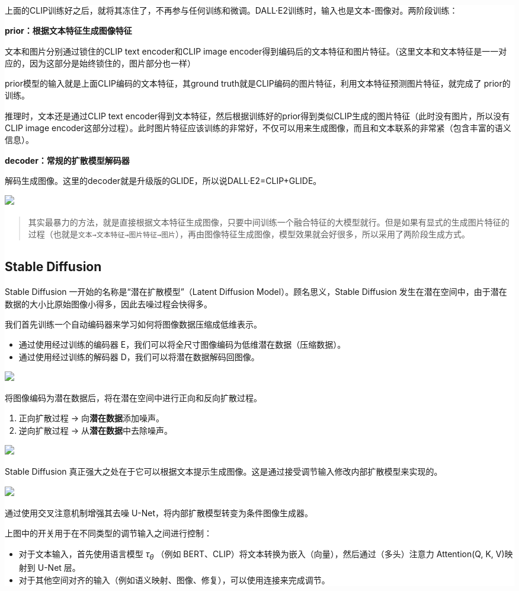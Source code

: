 上面的CLIP训练好之后，就将其冻住了，不再参与任何训练和微调。DALL·E2训练时，输入也是文本-图像对。两阶段训练：

**prior：根据文本特征生成图像特征**

文本和图片分别通过锁住的CLIP text encoder和CLIP image encoder得到编码后的文本特征和图片特征。（这里文本和文本特征是一一对应的，因为这部分是始终锁住的，图片部分也一样）

prior模型的输入就是上面CLIP编码的文本特征，其ground truth就是CLIP编码的图片特征，利用文本特征预测图片特征，就完成了 prior的训练。

推理时，文本还是通过CLIP text encoder得到文本特征，然后根据训练好的prior得到类似CLIP生成的图片特征（此时没有图片，所以没有CLIP image encoder这部分过程）。此时图片特征应该训练的非常好，不仅可以用来生成图像，而且和文本联系的非常紧（包含丰富的语义信息）。

**decoder：常规的扩散模型解码器**

解码生成图像。这里的decoder就是升级版的GLIDE，所以说DALL·E2=CLIP+GLIDE。

![](glda.png)

> 其实最暴力的方法，就是直接根据文本特征生成图像，只要中间训练一个融合特征的大模型就行。但是如果有显式的生成图片特征的过程（也就是`文本→文本特征→图片特征→图片`），再由图像特征生成图像，模型效果就会好很多，所以采用了两阶段生成方式。

## Stable Diffusion

Stable Diffusion 一开始的名称是“潜在扩散模型”（Latent Diffusion Model）。顾名思义，Stable Diffusion 发生在潜在空间中，由于潜在数据的大小比原始图像小得多，因此去噪过程会快得多。

我们首先训练一个自动编码器来学习如何将图像数据压缩成低维表示。

- 通过使用经过训练的编码器 E，我们可以将全尺寸图像编码为低维潜在数据（压缩数据）。
- 通过使用经过训练的解码器 D，我们可以将潜在数据解码回图像。

![](sdae.png)

将图像编码为潜在数据后，将在潜在空间中进行正向和反向扩散过程。

1. 正向扩散过程 → 向**潜在数据**添加噪声。
2. 逆向扩散过程 → 从**潜在数据**中去除噪声。

![](sdnd.png)

Stable Diffusion 真正强大之处在于它可以根据文本提示生成图像。这是通过接受调节输入修改内部扩散模型来实现的。

![](stab.png)

通过使用交叉注意机制增强其去噪 U-Net，将内部扩散模型转变为条件图像生成器。

上图中的开关用于在不同类型的调节输入之间进行控制：

- 对于文本输入，首先使用语言模型 $\tau_\theta$ （例如 BERT、CLIP）将文本转换为嵌入（向量），然后通过（多头）注意力 Attention(Q, K, V)映射到 U-Net 层。
- 对于其他空间对齐的输入（例如语义映射、图像、修复），可以使用连接来完成调节。
